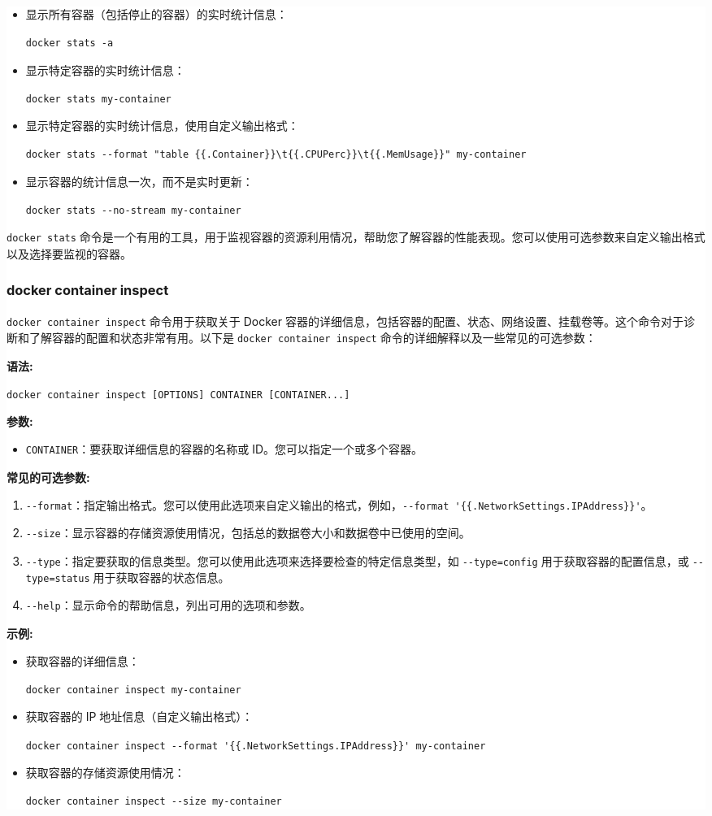 - 显示所有容器（包括停止的容器）的实时统计信息：
  ```
  docker stats -a
  ```

- 显示特定容器的实时统计信息：
  ```
  docker stats my-container
  ```

- 显示特定容器的实时统计信息，使用自定义输出格式：
  ```
  docker stats --format "table {{.Container}}\t{{.CPUPerc}}\t{{.MemUsage}}" my-container
  ```

- 显示容器的统计信息一次，而不是实时更新：
  ```
  docker stats --no-stream my-container
  ```

`docker stats` 命令是一个有用的工具，用于监视容器的资源利用情况，帮助您了解容器的性能表现。您可以使用可选参数来自定义输出格式以及选择要监视的容器。

### docker container inspect
`docker container inspect` 命令用于获取关于 Docker 容器的详细信息，包括容器的配置、状态、网络设置、挂载卷等。这个命令对于诊断和了解容器的配置和状态非常有用。以下是 `docker container inspect` 命令的详细解释以及一些常见的可选参数：

**语法:**
```
docker container inspect [OPTIONS] CONTAINER [CONTAINER...]
```

**参数:**
- `CONTAINER`：要获取详细信息的容器的名称或 ID。您可以指定一个或多个容器。

**常见的可选参数:**
1. `--format`：指定输出格式。您可以使用此选项来自定义输出的格式，例如，`--format '{{.NetworkSettings.IPAddress}}'`。

2. `--size`：显示容器的存储资源使用情况，包括总的数据卷大小和数据卷中已使用的空间。

3. `--type`：指定要获取的信息类型。您可以使用此选项来选择要检查的特定信息类型，如 `--type=config` 用于获取容器的配置信息，或 `--type=status` 用于获取容器的状态信息。

4. `--help`：显示命令的帮助信息，列出可用的选项和参数。

**示例:**

- 获取容器的详细信息：
  ```
  docker container inspect my-container
  ```

- 获取容器的 IP 地址信息（自定义输出格式）：
  ```
  docker container inspect --format '{{.NetworkSettings.IPAddress}}' my-container
  ```

- 获取容器的存储资源使用情况：
  ```
  docker container inspect --size my-container
  ```
